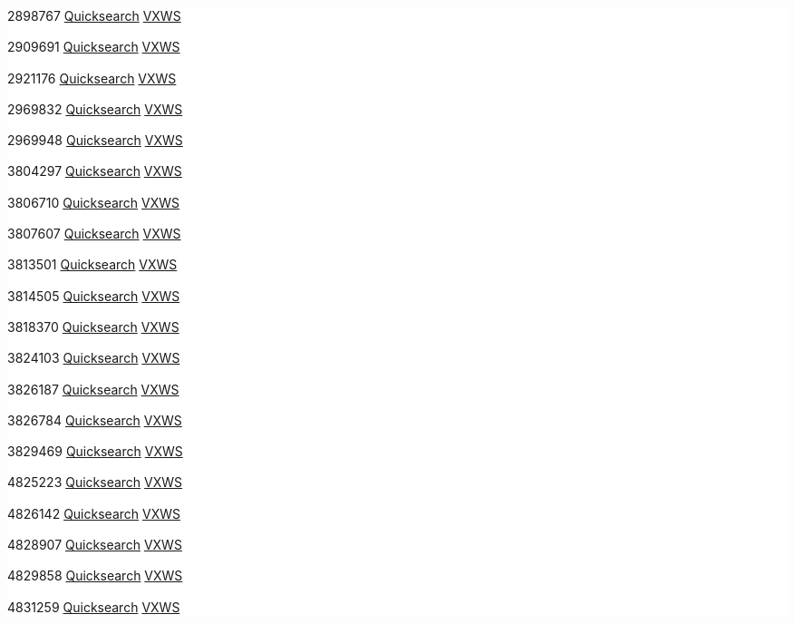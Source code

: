 2898767 [Quicksearch](https://search.library.yale.edu/catalog/2898767) [VXWS](http://prodorbis.library.yale.edu:7014/vxws/GetHoldingsService?bibId=2898767)

2909691 [Quicksearch](https://search.library.yale.edu/catalog/2909691) [VXWS](http://prodorbis.library.yale.edu:7014/vxws/GetHoldingsService?bibId=2909691)

2921176 [Quicksearch](https://search.library.yale.edu/catalog/2921176) [VXWS](http://prodorbis.library.yale.edu:7014/vxws/GetHoldingsService?bibId=2921176)

2969832 [Quicksearch](https://search.library.yale.edu/catalog/2969832) [VXWS](http://prodorbis.library.yale.edu:7014/vxws/GetHoldingsService?bibId=2969832)

2969948 [Quicksearch](https://search.library.yale.edu/catalog/2969948) [VXWS](http://prodorbis.library.yale.edu:7014/vxws/GetHoldingsService?bibId=2969948)

3804297 [Quicksearch](https://search.library.yale.edu/catalog/3804297) [VXWS](http://prodorbis.library.yale.edu:7014/vxws/GetHoldingsService?bibId=3804297)

3806710 [Quicksearch](https://search.library.yale.edu/catalog/3806710) [VXWS](http://prodorbis.library.yale.edu:7014/vxws/GetHoldingsService?bibId=3806710)

3807607 [Quicksearch](https://search.library.yale.edu/catalog/3807607) [VXWS](http://prodorbis.library.yale.edu:7014/vxws/GetHoldingsService?bibId=3807607)

3813501 [Quicksearch](https://search.library.yale.edu/catalog/3813501) [VXWS](http://prodorbis.library.yale.edu:7014/vxws/GetHoldingsService?bibId=3813501)

3814505 [Quicksearch](https://search.library.yale.edu/catalog/3814505) [VXWS](http://prodorbis.library.yale.edu:7014/vxws/GetHoldingsService?bibId=3814505)

3818370 [Quicksearch](https://search.library.yale.edu/catalog/3818370) [VXWS](http://prodorbis.library.yale.edu:7014/vxws/GetHoldingsService?bibId=3818370)

3824103 [Quicksearch](https://search.library.yale.edu/catalog/3824103) [VXWS](http://prodorbis.library.yale.edu:7014/vxws/GetHoldingsService?bibId=3824103)

3826187 [Quicksearch](https://search.library.yale.edu/catalog/3826187) [VXWS](http://prodorbis.library.yale.edu:7014/vxws/GetHoldingsService?bibId=3826187)

3826784 [Quicksearch](https://search.library.yale.edu/catalog/3826784) [VXWS](http://prodorbis.library.yale.edu:7014/vxws/GetHoldingsService?bibId=3826784)

3829469 [Quicksearch](https://search.library.yale.edu/catalog/3829469) [VXWS](http://prodorbis.library.yale.edu:7014/vxws/GetHoldingsService?bibId=3829469)

4825223 [Quicksearch](https://search.library.yale.edu/catalog/4825223) [VXWS](http://prodorbis.library.yale.edu:7014/vxws/GetHoldingsService?bibId=4825223)

4826142 [Quicksearch](https://search.library.yale.edu/catalog/4826142) [VXWS](http://prodorbis.library.yale.edu:7014/vxws/GetHoldingsService?bibId=4826142)

4828907 [Quicksearch](https://search.library.yale.edu/catalog/4828907) [VXWS](http://prodorbis.library.yale.edu:7014/vxws/GetHoldingsService?bibId=4828907)

4829858 [Quicksearch](https://search.library.yale.edu/catalog/4829858) [VXWS](http://prodorbis.library.yale.edu:7014/vxws/GetHoldingsService?bibId=4829858)

4831259 [Quicksearch](https://search.library.yale.edu/catalog/4831259) [VXWS](http://prodorbis.library.yale.edu:7014/vxws/GetHoldingsService?bibId=4831259)
